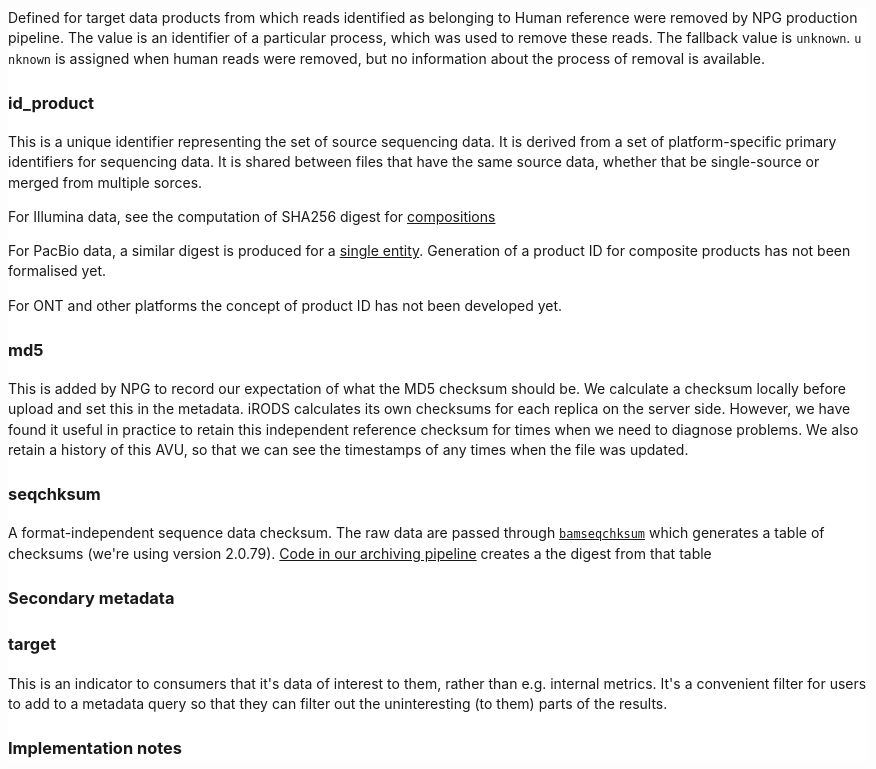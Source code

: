 Defined for target data products from which reads identified as belonging to
Human reference were removed by NPG production pipeline. The value is an
identifier of a particular process, which was used to remove these reads. The
fallback value is `unknown`. `unknown` is assigned when human reads were removed,
but no information about the process of removal is available.

### id_product

This is a unique identifier representing the set of source sequencing data. It
is derived from a set of platform-specific primary identifiers for sequencing
data. It is shared between files that have the same source data, whether that
be single-source or merged from multiple sorces.

For Illumina data, see the computation of SHA256 digest for
[compositions](https://github.com/wtsi-npg/npg_tracking/blob/master/lib/npg_tracking/glossary/composition/serializable.pm)

For PacBio data, a similar digest is produced for a
[single entity](https://github.com/wtsi-npg/npg_id_generation/blob/master/npg_id_generation/pac_bio.py).
Generation of a product ID for composite products has not been formalised yet.

For ONT and other platforms the concept of product ID has not been developed yet.

### md5

This is added by NPG to record our expectation of what the MD5 checksum should be. We
calculate a checksum locally before upload and set this in the metadata. iRODS
calculates its own checksums for each replica on the server side. However, we have found
it useful in practice to retain this independent reference checksum for times when we
need to diagnose problems. We also retain a history of this AVU, so that we can see the
timestamps of any times when the file was updated.

### seqchksum

A format-independent sequence data checksum. The raw data are passed
through
[`bamseqchksum`](https://github.com/gt1/biobambam2/blob/master/src/programs/bamseqchksum.1)
which generates a table of checksums (we're using version 2.0.79).
[Code in our archiving
pipeline](https://github.com/wtsi-npg/npg_irods/blob/master/lib/WTSI/NPG/HTS/Seqchksum.pm)
creates a the digest from that table

### Secondary metadata

### target

This is an indicator to consumers that it's data of interest to them, rather than e.g.
internal metrics. It's a convenient filter for users to add to a metadata query so that
they can filter out the uninteresting (to them) parts of the results.

### Implementation notes
